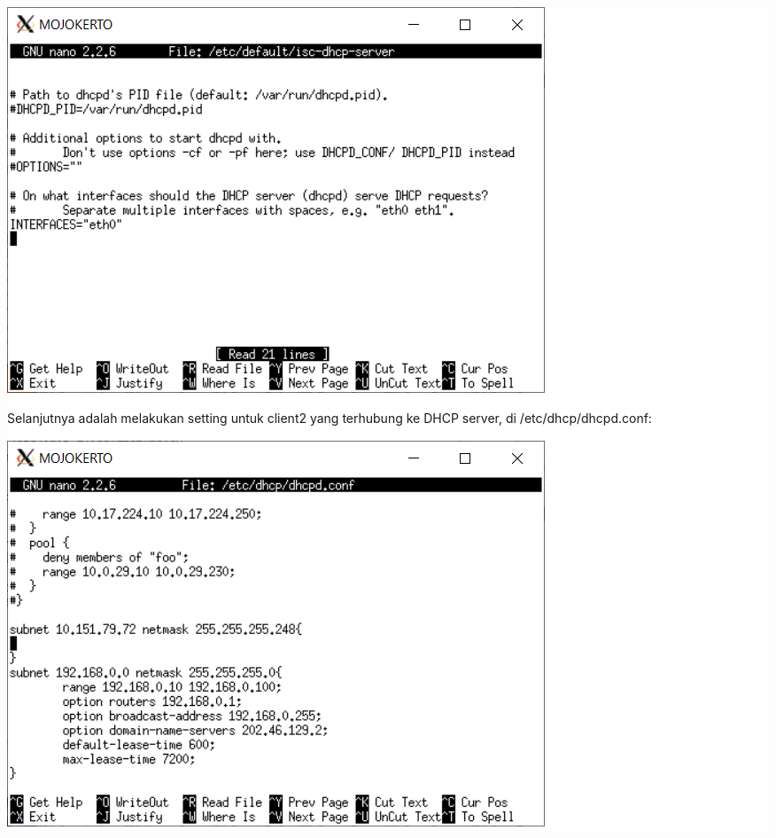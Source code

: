 ![alt text](images/D1.png)

Selanjutnya adalah melakukan setting untuk client2 yang terhubung ke DHCP server, di /etc/dhcp/dhcpd.conf:

![alt text](images/D5.png)